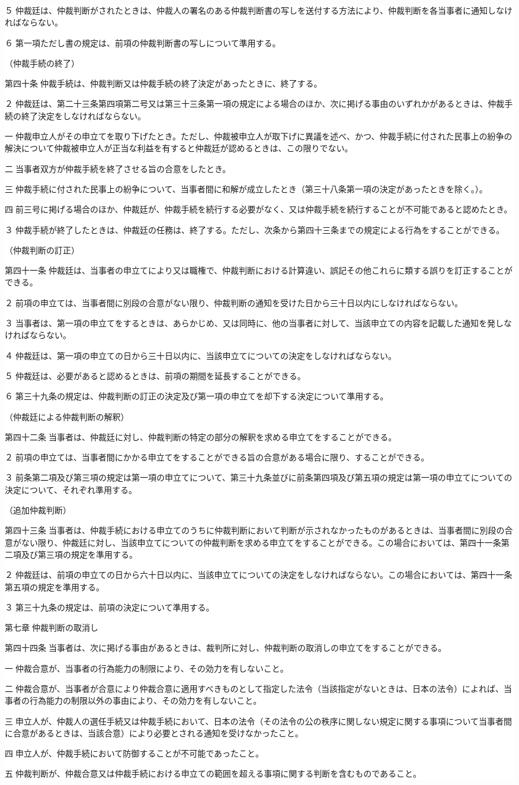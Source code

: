 ５ 仲裁廷は、仲裁判断がされたときは、仲裁人の署名のある仲裁判断書の写しを送付する方法により、仲裁判断を各当事者に通知しなければならない。

６ 第一項ただし書の規定は、前項の仲裁判断書の写しについて準用する。

（仲裁手続の終了）

第四十条 仲裁手続は、仲裁判断又は仲裁手続の終了決定があったときに、終了する。

２ 仲裁廷は、第二十三条第四項第二号又は第三十三条第一項の規定による場合のほか、次に掲げる事由のいずれかがあるときは、仲裁手続の終了決定をしなければならない。

一 仲裁申立人がその申立てを取り下げたとき。ただし、仲裁被申立人が取下げに異議を述べ、かつ、仲裁手続に付された民事上の紛争の解決について仲裁被申立人が正当な利益を有すると仲裁廷が認めるときは、この限りでない。

二 当事者双方が仲裁手続を終了させる旨の合意をしたとき。

三 仲裁手続に付された民事上の紛争について、当事者間に和解が成立したとき（第三十八条第一項の決定があったときを除く。）。

四 前三号に掲げる場合のほか、仲裁廷が、仲裁手続を続行する必要がなく、又は仲裁手続を続行することが不可能であると認めたとき。

３ 仲裁手続が終了したときは、仲裁廷の任務は、終了する。ただし、次条から第四十三条までの規定による行為をすることができる。

（仲裁判断の訂正）

第四十一条 仲裁廷は、当事者の申立てにより又は職権で、仲裁判断における計算違い、誤記その他これらに類する誤りを訂正することができる。

２ 前項の申立ては、当事者間に別段の合意がない限り、仲裁判断の通知を受けた日から三十日以内にしなければならない。

３ 当事者は、第一項の申立てをするときは、あらかじめ、又は同時に、他の当事者に対して、当該申立ての内容を記載した通知を発しなければならない。

４ 仲裁廷は、第一項の申立ての日から三十日以内に、当該申立てについての決定をしなければならない。

５ 仲裁廷は、必要があると認めるときは、前項の期間を延長することができる。

６ 第三十九条の規定は、仲裁判断の訂正の決定及び第一項の申立てを却下する決定について準用する。

（仲裁廷による仲裁判断の解釈）

第四十二条 当事者は、仲裁廷に対し、仲裁判断の特定の部分の解釈を求める申立てをすることができる。

２ 前項の申立ては、当事者間にかかる申立てをすることができる旨の合意がある場合に限り、することができる。

３ 前条第二項及び第三項の規定は第一項の申立てについて、第三十九条並びに前条第四項及び第五項の規定は第一項の申立てについての決定について、それぞれ準用する。

（追加仲裁判断）

第四十三条 当事者は、仲裁手続における申立てのうちに仲裁判断において判断が示されなかったものがあるときは、当事者間に別段の合意がない限り、仲裁廷に対し、当該申立てについての仲裁判断を求める申立てをすることができる。この場合においては、第四十一条第二項及び第三項の規定を準用する。

２ 仲裁廷は、前項の申立ての日から六十日以内に、当該申立てについての決定をしなければならない。この場合においては、第四十一条第五項の規定を準用する。

３ 第三十九条の規定は、前項の決定について準用する。

第七章 仲裁判断の取消し

第四十四条 当事者は、次に掲げる事由があるときは、裁判所に対し、仲裁判断の取消しの申立てをすることができる。

一 仲裁合意が、当事者の行為能力の制限により、その効力を有しないこと。

二 仲裁合意が、当事者が合意により仲裁合意に適用すべきものとして指定した法令（当該指定がないときは、日本の法令）によれば、当事者の行為能力の制限以外の事由により、その効力を有しないこと。

三 申立人が、仲裁人の選任手続又は仲裁手続において、日本の法令（その法令の公の秩序に関しない規定に関する事項について当事者間に合意があるときは、当該合意）により必要とされる通知を受けなかったこと。

四 申立人が、仲裁手続において防御することが不可能であったこと。

五 仲裁判断が、仲裁合意又は仲裁手続における申立ての範囲を超える事項に関する判断を含むものであること。
